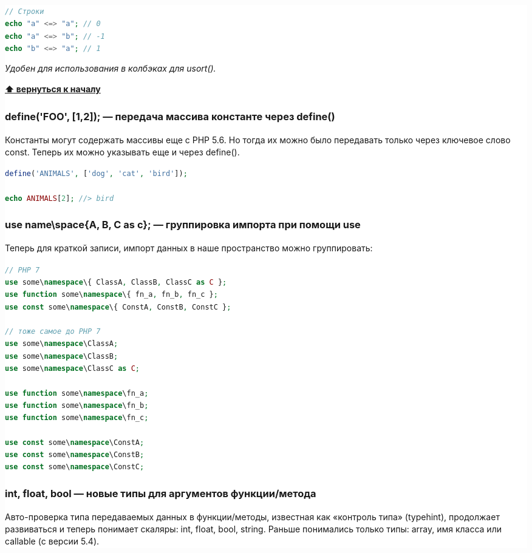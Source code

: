 ```php
// Строки
echo "a" <=> "a"; // 0
echo "a" <=> "b"; // -1
echo "b" <=> "a"; // 1
```
_Удобен для использования в колбэках для usort()._

**[⬆ вернуться к началу](#Содержание)**

### [](#define-'foo'-1-2-peredacha-massiva-konstante-cherez-define)define('FOO', [1,2]); — передача массива константе через define()

Константы могут содержать массивы еще с PHP 5.6. Но тогда их можно было передавать только через ключевое слово const. Теперь их можно указывать еще и через define().
```php
define('ANIMALS', ['dog', 'cat', 'bird']);

echo ANIMALS[2]; //> bird
```


### [](#use-name-space-a-b-c-as-c-gruppirovka-importa-pri-pomoshhi-use)use name\space\{A, B, C as c}; — группировка импорта при помощи use

Теперь для краткой записи, импорт данных в наше пространство можно группировать:
```php
// PHP 7
use some\namespace\{ ClassA, ClassB, ClassC as C };
use function some\namespace\{ fn_a, fn_b, fn_c };
use const some\namespace\{ СonstA, ConstB, ConstC };

// тоже самое до PHP 7
use some\namespace\ClassA;
use some\namespace\ClassB;
use some\namespace\ClassC as C;

use function some\namespace\fn_a;
use function some\namespace\fn_b;
use function some\namespace\fn_c;

use const some\namespace\ConstA;
use const some\namespace\ConstB;
use const some\namespace\ConstC;
```
### [](#int-float-bool-novye-tipy-dlya-argumentov-funktsii-metoda)int, float, bool — новые типы для аргументов функции/метода

Авто-проверка типа передаваемых данных в функции/методы, известная как «контроль типа» (typehint), продолжает развиваться и теперь понимает скаляры: int, float, bool, string. Раньше понимались только типы: array, имя класса или callable (с версии 5.4).
